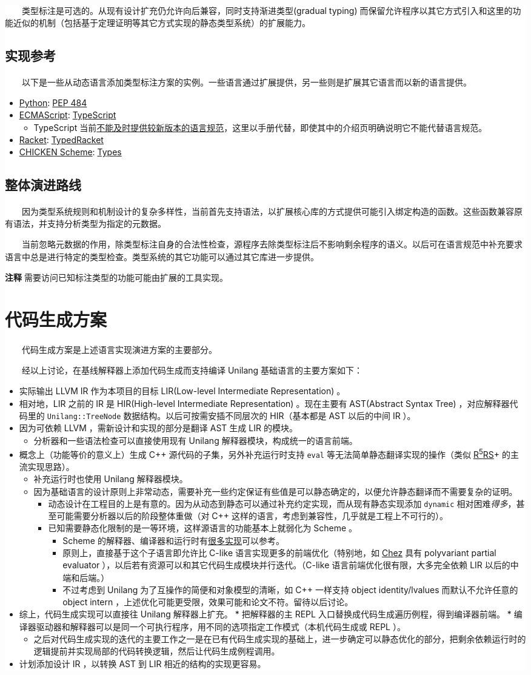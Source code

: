 　　类型标注是可选的。从现有设计扩充仍允许向后兼容，同时支持渐进类型(gradual typing) 而保留允许程序以其它方式引入和这里的功能近似的机制（包括基于定理证明等其它方式实现的静态类型系统）的扩展能力。

## 实现参考

　　以下是一些从动态语言添加类型标注方案的实例。一些语言通过扩展提供，另一些则是扩展其它语言而以新的语言提供。

* [Python](https://www.python.org/): [PEP 484](https://www.python.org/dev/peps/pep-0484/)
* [ECMAScript](https://www.ecma-international.org/publications-and-standards/standards/ecma-262/): [TypeScript](https://www.typescriptlang.org/docs/handbook/intro.html)
	* TypeScript 当前[不能及时提供较新版本的语言规范](https://github.com/microsoft/TypeScript/issues/15711)，这里以手册代替，即使其中的介绍页明确说明它不能代替语言规范。
* [Racket](https://racket-lang.org/): [TypedRacket](https://docs.racket-lang.org/ts-reference)
* [CHICKEN Scheme](https://wiki.call-cc.org/): [Types](https://wiki.call-cc.org/man/5/Types)

## 整体演进路线

　　因为类型系统规则和机制设计的复杂多样性，当前首先支持语法，以扩展核心库的方式提供可能引入绑定构造的函数。这些函数兼容原有语法，并支持分析类型为指定的元数据。

　　当前忽略元数据的作用，除类型标注自身的合法性检查，源程序去除类型标注后不影响剩余程序的语义。以后可在语言规范中补充要求语言中总是进行特定的类型检查。类型系统的其它功能可以通过其它库进一步提供。

**注释** 需要访问已知标注类型的功能可能由扩展的工具实现。

# 代码生成方案

　　代码生成方案是上述语言实现演进方案的主要部分。

　　经以上讨论，在基线解释器上添加代码生成而支持编译 Unilang 基础语言的主要方案如下：

* 实际输出 LLVM IR 作为本项目的目标 LIR(Low-level Intermediate Representation) 。
* 相对地，LIR 之前的 IR 是 HIR(High-level Intermediate Representation) 。现在主要有 AST(Abstract Syntax Tree) ，对应解释器代码里的 `Unilang::TreeNode` 数据结构。以后可按需安插不同层次的 HIR（基本都是 AST 以后的中间 IR ）。
* 因为可依赖 LLVM ，需新设计和实现的部分是翻译 AST 生成 LIR 的模块。
	* 分析器和一些语法检查可以直接使用现有 Unilang 解释器模块，构成统一的语言前端。
* 概念上（功能等价的意义上）生成 C++ 源代码的子集，另外补充运行时支持 `eval` 等无法简单静态翻译实现的操作（类似 [R<sup>5</sup>RS](https://schemers.org/Documents/Standards/R5RS/)+ 的主流实现思路）。
	* 补充运行时也使用 Unilang 解释器模块。
	* 因为基础语言的设计原则上非常动态，需要补充一些约定保证有些值是可以静态确定的，以便允许静态翻译而不需要复杂的证明。
		* 动态设计在工程目的上是有意的。因为从动态到静态可以通过补充约定实现，而从现有静态实现添加 `dynamic` 相对困难*得多*，甚至可能需要分析器以后的阶段整体重做（对 C++ 这样的语言，考虑到兼容性，几乎就是工程上不可行的）。
		* 已知需要静态化限制的是一等环境，这样源语言的功能基本上就弱化为 Scheme 。
			* Scheme 的解释器、编译器和运行时有[很多实现](https://en.wikipedia.org/wiki/Category:Scheme_%28programming_language%29_implementations)可以参考。
			* 原则上，直接基于这个子语言即允许比 C-like 语言实现更多的前端优化（特别地，如 [Chez](https://github.com/cisco/ChezScheme) 具有 polyvariant partial evaluator ），以后若有资源可以和其它代码生成模块并行迭代。（C-like 语言前端优化很有限，大多完全依赖 LIR 以后的中端和后端。）
			* 不过考虑到 Unilang 为了互操作的简便和对象模型的清晰，如 C++ 一样支持 object identity/lvalues 而默认不允许任意的 object intern ，上述优化可能更受限，效果可能和论文不符。留待以后讨论。
* 综上，代码生成实现可以直接往 Unilang 解释器上扩充。
		* 把解释器的主 REPL 入口替换成代码生成遍历例程，得到编译器前端。
		* 编译器驱动器和解释器可以是同一个可执行程序，用不同的选项指定工作模式（本机代码生成或 REPL ）。
	* 之后对代码生成实现的迭代的主要工作之一是在已有代码生成实现的基础上，进一步确定可以静态优化的部分，把剩余依赖运行时的逻辑提前并实现局部的代码转换逻辑，然后让代码生成例程调用。
* 计划添加设计 IR ，以转换 AST 到 LIR 相近的结构的实现更容易。
